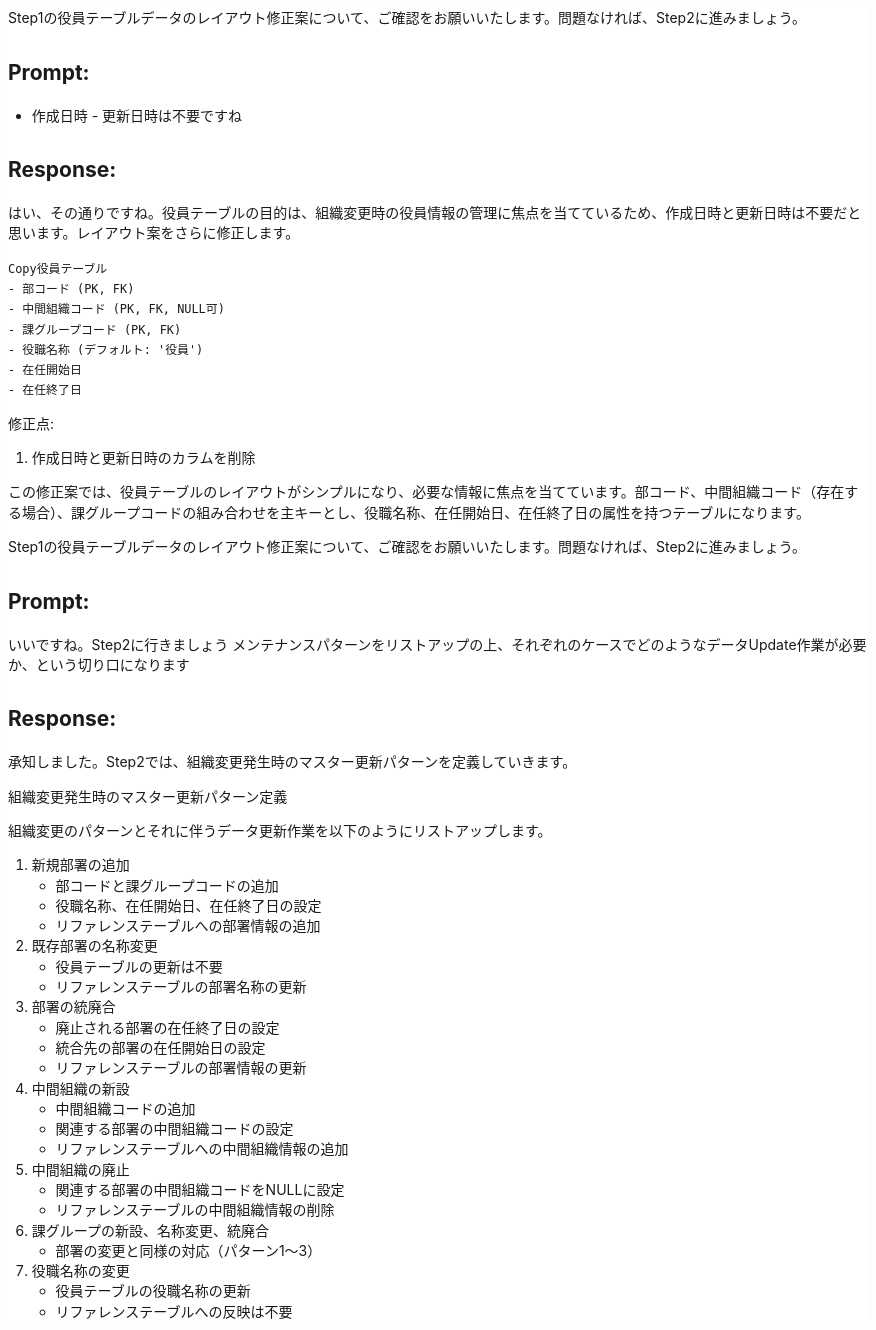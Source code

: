 Step1の役員テーブルデータのレイアウト修正案について、ご確認をお願いいたします。問題なければ、Step2に進みましょう。

## Prompt:
* 作成日時 - 更新日時は不要ですね

## Response:
はい、その通りですね。役員テーブルの目的は、組織変更時の役員情報の管理に焦点を当てているため、作成日時と更新日時は不要だと思います。レイアウト案をさらに修正します。

```
Copy役員テーブル
- 部コード (PK, FK)
- 中間組織コード (PK, FK, NULL可)
- 課グループコード (PK, FK)
- 役職名称 (デフォルト: '役員')
- 在任開始日
- 在任終了日
```

修正点:

1. 作成日時と更新日時のカラムを削除

この修正案では、役員テーブルのレイアウトがシンプルになり、必要な情報に焦点を当てています。部コード、中間組織コード（存在する場合）、課グループコードの組み合わせを主キーとし、役職名称、在任開始日、在任終了日の属性を持つテーブルになります。

Step1の役員テーブルデータのレイアウト修正案について、ご確認をお願いいたします。問題なければ、Step2に進みましょう。

## Prompt:
いいですね。Step2に行きましょう メンテナンスパターンをリストアップの上、それぞれのケースでどのようなデータUpdate作業が必要か、という切り口になります

## Response:
承知しました。Step2では、組織変更発生時のマスター更新パターンを定義していきます。

<step2>組織変更発生時のマスター更新パターン定義</step2>

組織変更のパターンとそれに伴うデータ更新作業を以下のようにリストアップします。

1. 新規部署の追加
   * 部コードと課グループコードの追加
   * 役職名称、在任開始日、在任終了日の設定
   * リファレンステーブルへの部署情報の追加
2. 既存部署の名称変更
   * 役員テーブルの更新は不要
   * リファレンステーブルの部署名称の更新
3. 部署の統廃合
   * 廃止される部署の在任終了日の設定
   * 統合先の部署の在任開始日の設定
   * リファレンステーブルの部署情報の更新
4. 中間組織の新設
   * 中間組織コードの追加
   * 関連する部署の中間組織コードの設定
   * リファレンステーブルへの中間組織情報の追加
5. 中間組織の廃止
   * 関連する部署の中間組織コードをNULLに設定
   * リファレンステーブルの中間組織情報の削除
6. 課グループの新設、名称変更、統廃合
   * 部署の変更と同様の対応（パターン1～3）
7. 役職名称の変更
   * 役員テーブルの役職名称の更新
   * リファレンステーブルへの反映は不要
